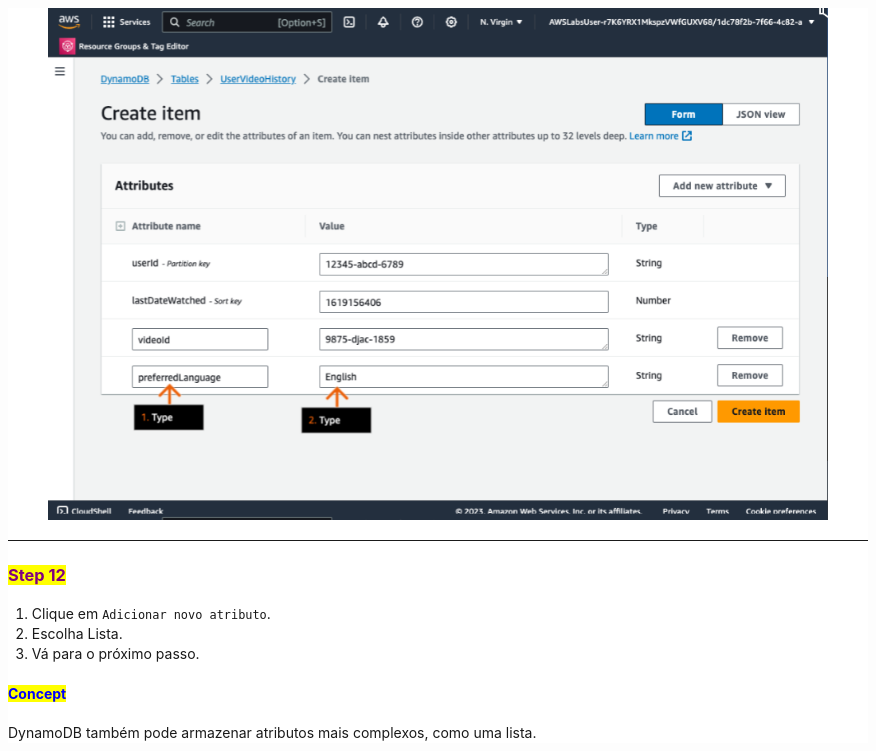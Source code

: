 <figure><img src="../../../.gitbook/assets/image (188).png" alt=""><figcaption></figcaption></figure>

***

### <mark style="color:purple;">Step 12</mark>

1. Clique em `Adicionar novo atributo`.
2. Escolha Lista.
3. Vá para o próximo passo.

#### <mark style="color:blue;">Concept</mark>

DynamoDB também pode armazenar atributos mais complexos, como uma lista.
